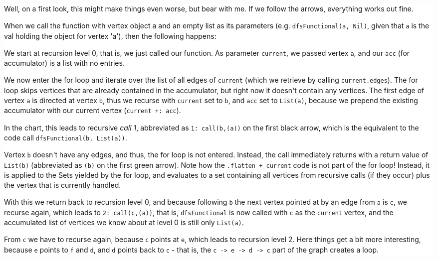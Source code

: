 <p>
Well, on a first look, this might make things even worse, but bear with me. If we follow the arrows, everything works out fine.
</p>

<p>
When we call the function with vertex object a and an empty list as its parameters (e.g. <code class="inline">dfsFunctional(a, Nil)</code>, given that <code class="inline">a</code> is the val holding the object for vertex 'a'), then the following happens:
</p>

<p>
We start at recursion level 0, that is, we just called our function. As parameter <code class="inline">current</code>, we passed vertex <code class="inline">a</code>, and our <code class="inline">acc</code> (for accumulator) is a list with no entries.
</p>

<p>
We now enter the for loop and iterate over the list of all edges of <code class="inline">current</code> (which we retrieve by calling <code class="inline">current.edges</code>). The for loop skips vertices that are already contained in the accumulator, but right now it doesn't contain any vertices. The first edge of vertex <code class="inline">a</code> is directed at vertex <code class="inline">b</code>, thus we recurse with <code class="inline">current</code> set to <code class="inline">b</code>, and <code class="inline">acc</code> set to <code class="inline">List(a)</code>, because we prepend the existing accumulator with our current vertex (<code class="inline">current +: acc</code>).
</p>

<p>
In the chart, this leads to recursive <em>call 1</em>, abbreviated as <code class="inline">1: call(b,(a))</code> on the first black arrow, which is the equivalent to the code call <code class="inline">dfsFunctional(b, List(a))</code>.
</p>

<p>
Vertex <code class="inline">b</code> doesn't have any edges, and thus, the for loop is not entered. Instead, the call immediately returns with a return value of <code class="inline">List(b)</code> (abbreviated as <code class="inline">(b)</code> on the first green arrow). Note how the <code class="inline">.flatten + current</code> code is not part of the for loop! Instead, it is applied to the Sets yielded by the for loop, and evaluates to a set containing all vertices from recursive calls (if they occur) plus the vertex that is currently handled.
</p>

<p>
With this we return back to recursion level 0, and because following <code class="inline">b</code> the next vertex pointed at by an edge from <code class="inline">a</code> is <code class="inline">c</code>, we recurse again, which leads to <code class="inline">2: call(c,(a))</code>, that is, <code class="inline">dfsFunctional</code> is now called with <code class="inline">c</code> as the <code class="inline">current</code> vertex, and the accumulated list of vertices we know about at level 0 is still only <code class="inline">List(a)</code>.
</p>

<p>
From <code class="inline">c</code> we have to recurse again, because <code class="inline">c</code> points at <code class="inline">e</code>, which leads to recursion level 2. Here things get a bit more interesting, because <code class="inline">e</code> points to <code class="inline">f</code> and <code class="inline">d</code>, and <code class="inline">d</code> points back to <code class="inline">c</code> - that is, the <code class="inline">c -> e -> d -> c</code> part of the graph creates a loop.
</p>
